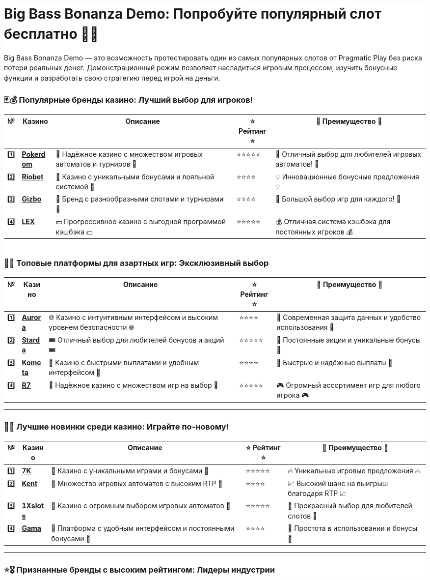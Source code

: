 # Big Bass Bonanza Demo: Попробуйте популярный слот бесплатно 🎣🎰  

Big Bass Bonanza Demo — это возможность протестировать один из самых популярных слотов от Pragmatic Play без риска потери реальных денег. Демонстрационный режим позволяет насладиться игровым процессом, изучить бонусные функции и разработать свою стратегию перед игрой на деньги.  

### 🃏💰 Популярные бренды казино: Лучший выбор для игроков!

| №  | Казино | Описание | ⭐️ Рейтинг ⭐️ | 🎉 Преимущество 🎉 |
|----|--------|----------|---------------|--------------------|
| 1️⃣ | **[Pokerdom](https://brandplay.link/4k77v2yx)** | 🎲 Надёжное казино с множеством игровых автоматов и турниров 🎲 | ⭐️⭐️⭐️⭐️⭐️ | 🎰 Отличный выбор для любителей игровых автоматов! 🎰 |
| 2️⃣ | **[Riobet](https://brandplay.link/7xBLTPyj)** | 🎁 Казино с уникальными бонусами и лояльной системой 🎁 | ⭐️⭐️⭐️⭐️ | 💡 Инновационные бонусные предложения 💡 |
| 3️⃣ | **[Gizbo](https://brandplay.link/bprXw4YV)** | 🎰 Бренд с разнообразными слотами и турнирами 🎰 | ⭐️⭐️⭐️⭐️ | 🔄 Большой выбор игр для каждого! 🔄 |
| 4️⃣ | **[LEX](https://brandplay.link/zW4hdDFV)** | 💵 Прогрессивное казино с выгодной программой кэшбэка 💵 | ⭐️⭐️⭐️⭐️⭐️ | 💰 Отличная система кэшбэка для постоянных игроков 💰 |

---

### 🎰🔥 Топовые платформы для азартных игр: Эксклюзивный выбор

| №  | Казино | Описание | ⭐️ Рейтинг ⭐️ | 🎉 Преимущество 🎉 |
|----|--------|----------|---------------|--------------------|
| 1️⃣ | **[Aurora](https://10trafic-stat2.com/click/668546556bcc6313411604bd/6766/13032/subaccount)** | 🌐 Казино с интуитивным интерфейсом и высоким уровнем безопасности 🌐 | ⭐️⭐️⭐️⭐️ | 🔐 Современная защита данных и удобство использования 🔐 |
| 2️⃣ | **[Starda](https://brandplay.link/fB7xwRFL)** | 🎟️ Отличный выбор для любителей бонусов и акций 🎟️ | ⭐️⭐️⭐️⭐️⭐️ | 🎉 Постоянные акции и уникальные бонусы 🎉 |
| 3️⃣ | **[Kometa](https://brandplay.link/8ZymQJV8)** | 💸 Казино с быстрыми выплатами и удобным интерфейсом 💸 | ⭐️⭐️⭐️⭐️ | 🚀 Быстрые и надёжные выплаты 🚀 |
| 4️⃣ | **[R7](https://brandplay.link/bMd3Yjsw)** | 🎲 Надёжное казино с множеством игр на выбор 🎲 | ⭐️⭐️⭐️⭐️⭐️ | 🎮 Огромный ассортимент игр для любого игрока 🎮 |

---

### 🚀🎲 Лучшие новинки среди казино: Играйте по-новому!

| №  | Казино | Описание | ⭐️ Рейтинг ⭐️ | 🎉 Преимущество 🎉 |
|----|--------|----------|---------------|--------------------|
| 1️⃣ | **[7K](https://brandplay.link/BvQyFShp)** | 🎯 Казино с уникальными играми и бонусами 🎯 | ⭐️⭐️⭐️⭐️⭐️ | 🔥 Уникальные игровые предложения 🔥 |
| 2️⃣ | **[Kent](https://brandplay.link/Fv2WP3js)** | 🤑 Множество игровых автоматов с высоким RTP 🤑 | ⭐️⭐️⭐️⭐️ | 📈 Высокий шанс на выигрыш благодаря RTP 📈 |
| 3️⃣ | **[1Xslots](https://brandplay.link/hSB1khtr)** | 🎰 Казино с огромным выбором игровых автоматов 🎰 | ⭐️⭐️⭐️⭐️⭐️ | 🎉 Прекрасный выбор для любителей слотов 🎉 |
| 4️⃣ | **[Gama](https://brandplay.link/j6NMKsDz)** | 🔄 Платформа с удобным интерфейсом и постоянными бонусами 🔄 | ⭐️⭐️⭐️⭐️ | 💸 Простота в использовании и бонусы 💸 |

---

### ⭐️🎖️ Признанные бренды с высоким рейтингом: Лидеры индустрии
